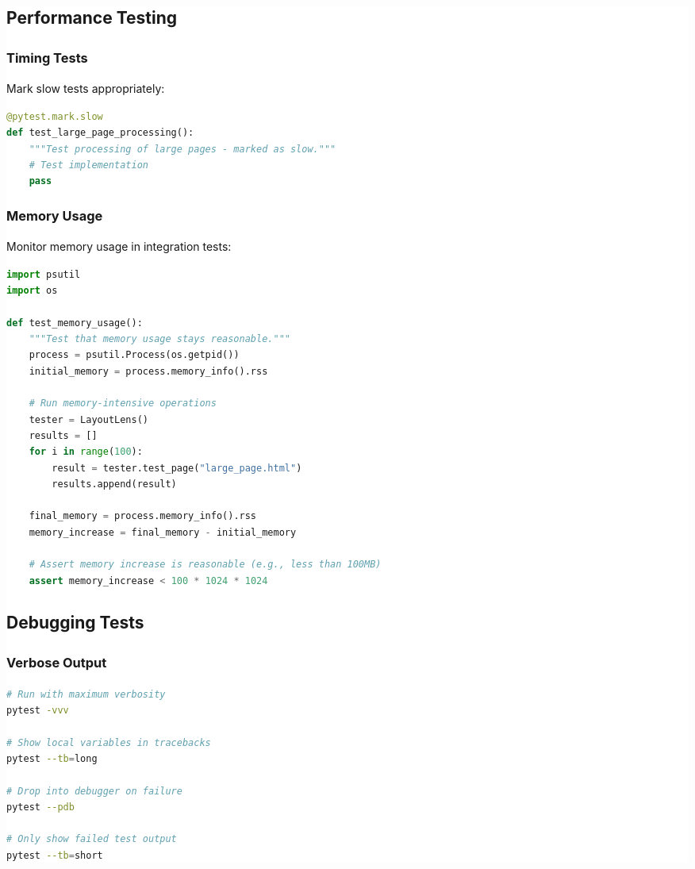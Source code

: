 ## Performance Testing

### Timing Tests

Mark slow tests appropriately:

```python
@pytest.mark.slow
def test_large_page_processing():
    """Test processing of large pages - marked as slow."""
    # Test implementation
    pass
```

### Memory Usage

Monitor memory usage in integration tests:

```python
import psutil
import os

def test_memory_usage():
    """Test that memory usage stays reasonable."""
    process = psutil.Process(os.getpid())
    initial_memory = process.memory_info().rss
    
    # Run memory-intensive operations
    tester = LayoutLens()
    results = []
    for i in range(100):
        result = tester.test_page("large_page.html")
        results.append(result)
    
    final_memory = process.memory_info().rss
    memory_increase = final_memory - initial_memory
    
    # Assert memory increase is reasonable (e.g., less than 100MB)
    assert memory_increase < 100 * 1024 * 1024
```

## Debugging Tests

### Verbose Output

```bash
# Run with maximum verbosity
pytest -vvv

# Show local variables in tracebacks
pytest --tb=long

# Drop into debugger on failure
pytest --pdb

# Only show failed test output
pytest --tb=short
```
